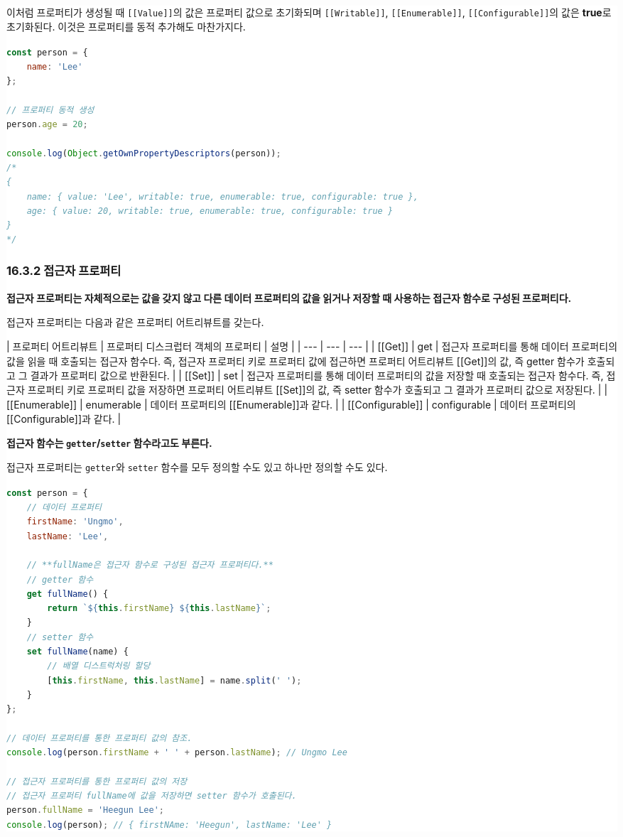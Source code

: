 이처럼 프로퍼티가 생성될 때 `[[Value]]`의 값은 프로퍼티 값으로 초기화되며 `[[Writable]]`, `[[Enumerable]]`, `[[Configurable]]`의 값은 **true**로 초기화된다. 이것은 프로퍼티를 동적 추가해도 마찬가지다.

```jsx
const person = {
	name: 'Lee'
};

// 프로퍼티 동적 생성
person.age = 20;

console.log(Object.getOwnPropertyDescriptors(person));
/*
{
	name: { value: 'Lee', writable: true, enumerable: true, configurable: true },
	age: { value: 20, writable: true, enumerable: true, configurable: true }
}
*/
```

### 16.3.2 접근자 프로퍼티

**접근자 프로퍼티는 자체적으로는 값을 갖지 않고 다른 데이터 프로퍼티의 값을 읽거나 저장할 때 사용하는 접근자 함수로 구성된 프로퍼티다.**

접근자 프로퍼티는 다음과 같은 프로퍼티 어트리뷰트를 갖는다.

| 프로퍼티
어트리뷰트 | 프로퍼티 디스크럽터
객체의 프로퍼티 | 설명 |
| --- | --- | --- |
| [[Get]] | get | 접근자 프로퍼티를 통해 데이터 프로퍼티의 값을 읽을 때 호출되는 접근자 함수다. 즉, 접근자 프로퍼티 키로 프로퍼티 값에 접근하면 프로퍼티 어트리뷰트 [[Get]]의 값, 즉 getter 함수가 호출되고 그 결과가 프로퍼티 값으로 반환된다. |
| [[Set]] | set | 접근자 프로퍼티를 통해 데이터 프로퍼티의 값을 저장할 때 호출되는 접근자 함수다. 즉, 접근자 프로퍼티 키로 프로퍼티 값을 저장하면 프로퍼티 어트리뷰트 [[Set]]의 값, 즉 setter 함수가 호출되고 그 결과가 프로퍼티 값으로 저장된다. |
| [[Enumerable]] | enumerable | 데이터 프로퍼티의 [[Enumerable]]과 같다. |
| [[Configurable]] | configurable | 데이터 프로퍼티의 [[Configurable]]과 같다. |

**접근자 함수는 `getter`/`setter` 함수라고도 부른다.** 

접근자 프로퍼티는 `getter`와 `setter` 함수를 모두 정의할 수도 있고 하나만 정의할 수도 있다.

```jsx
const person = {
	// 데이터 프로퍼티
	firstName: 'Ungmo',
	lastName: 'Lee',

	// **fullName은 접근자 함수로 구성된 접근자 프로퍼티다.**
	// getter 함수
	get fullName() {
		return `${this.firstName} ${this.lastName}`;
	}
	// setter 함수
	set fullName(name) {
		// 배열 디스트럭처링 할당
		[this.firstName, this.lastName] = name.split(' ');
	}
};

// 데이터 프로퍼티를 통한 프로퍼티 값의 참조.
console.log(person.firstName + ' ' + person.lastName); // Ungmo Lee

// 접근자 프로퍼티를 통한 프로퍼티 값의 저장
// 접근자 프로퍼티 fullName에 값을 저장하면 setter 함수가 호출된다.
person.fullName = 'Heegun Lee';
console.log(person); // { firstNAme: 'Heegun', lastName: 'Lee' }
```